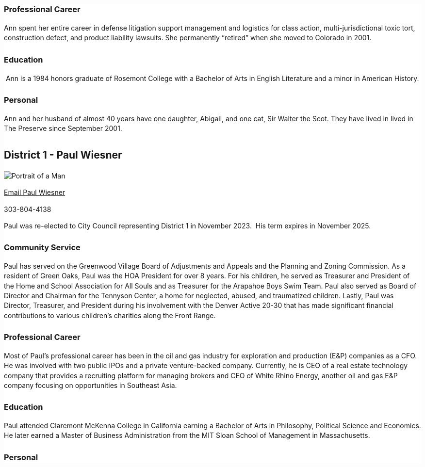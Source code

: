 ### Professional Career

Ann spent her entire career in defense litigation support management and logistics for class action, multi-jurisdictional toxic tort, construction defect, and product liability lawsuits. She permanently “retired” when she moved to Colorado in 2001.

### Education

 Ann is a 1984 honors graduate of Rosemont College with a Bachelor of Arts in English Literature and a minor in American History.

### Personal

Ann and her husband of almost 40 years have one daughter, Abigail, and one cat, Sir Walter the Scot. They have lived in lived in The Preserve since September 2001.

## District 1 - Paul Wiesner

![Portrait of a Man](https://www.greenwoodvillage.com/ImageRepository/Document?documentId=25509)

[Email Paul Wiesner](mailto:pwiesner@greenwoodvillage.com)

303-804-4138

Paul was re-elected to City Council representing District 1 in November 2023.  His term expires in November 2025.  

### Community Service

Paul has served on the Greenwood Village Board of Adjustments and Appeals and the Planning and Zoning Commission. As a resident of Green Oaks, Paul was the HOA President for over 8 years. For his children, he served as Treasurer and President of the Home and School Association for All Souls and as Treasurer for the Arapahoe Boys Swim Team. Paul also served as Board of Director and Chairman for the Tennyson Center, a home for neglected, abused, and traumatized children. Lastly, Paul was Director, Treasurer, and President during his involvement with the Denver Active 20-30 that has made significant financial contributions to various children’s charities along the Front Range.

### Professional Career

Most of Paul’s professional career has been in the oil and gas industry for exploration and production (E&amp;P) companies as a CFO. He was involved with two public IPOs and a private venture-backed company. Currently, he is CEO of a real estate technology company that provides a recruiting platform for managing brokers and CEO of White Rhino Energy, another oil and gas E&amp;P company focusing on opportunities in Southeast Asia.

### Education

Paul attended Claremont McKenna College in California earning a Bachelor of Arts in Philosophy, Political Science and Economics. He later earned a Master of Business Administration from the MIT Sloan School of Management in Massachusetts.

### Personal
